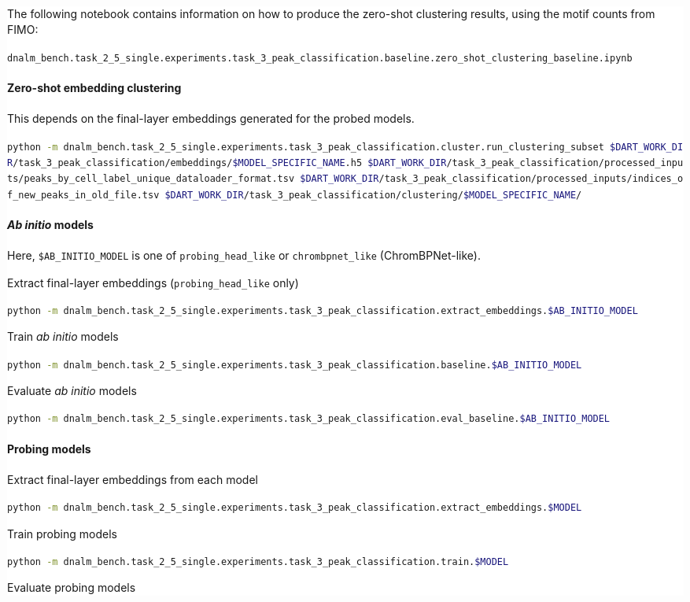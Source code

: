 The following notebook contains information on how to produce the zero-shot clustering results, using the motif counts from FIMO: 
```bash
dnalm_bench.task_2_5_single.experiments.task_3_peak_classification.baseline.zero_shot_clustering_baseline.ipynb
```

#### Zero-shot embedding clustering

This depends on the final-layer embeddings generated for the probed models.

```bash
python -m dnalm_bench.task_2_5_single.experiments.task_3_peak_classification.cluster.run_clustering_subset $DART_WORK_DIR/task_3_peak_classification/embeddings/$MODEL_SPECIFIC_NAME.h5 $DART_WORK_DIR/task_3_peak_classification/processed_inputs/peaks_by_cell_label_unique_dataloader_format.tsv $DART_WORK_DIR/task_3_peak_classification/processed_inputs/indices_of_new_peaks_in_old_file.tsv $DART_WORK_DIR/task_3_peak_classification/clustering/$MODEL_SPECIFIC_NAME/
```

#### *Ab initio* models

Here, `$AB_INITIO_MODEL` is one of `probing_head_like` or `chrombpnet_like` (ChromBPNet-like).

Extract final-layer embeddings (`probing_head_like` only)

```bash
python -m dnalm_bench.task_2_5_single.experiments.task_3_peak_classification.extract_embeddings.$AB_INITIO_MODEL
```

Train *ab initio* models

```bash
python -m dnalm_bench.task_2_5_single.experiments.task_3_peak_classification.baseline.$AB_INITIO_MODEL
```

Evaluate *ab initio* models

```bash
python -m dnalm_bench.task_2_5_single.experiments.task_3_peak_classification.eval_baseline.$AB_INITIO_MODEL 
```

#### Probing models

Extract final-layer embeddings from each model

```bash
python -m dnalm_bench.task_2_5_single.experiments.task_3_peak_classification.extract_embeddings.$MODEL
```

Train probing models

```bash
python -m dnalm_bench.task_2_5_single.experiments.task_3_peak_classification.train.$MODEL
```

Evaluate probing models
